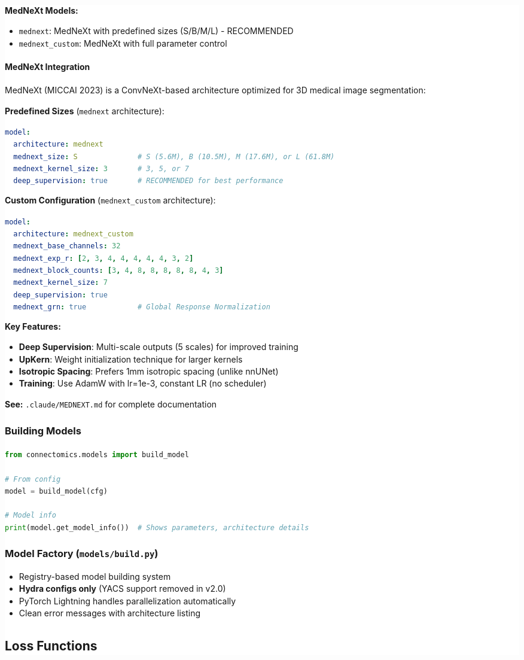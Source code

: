 **MedNeXt Models:**
- `mednext`: MedNeXt with predefined sizes (S/B/M/L) - RECOMMENDED
- `mednext_custom`: MedNeXt with full parameter control

#### MedNeXt Integration
MedNeXt (MICCAI 2023) is a ConvNeXt-based architecture optimized for 3D medical image segmentation:

**Predefined Sizes** (`mednext` architecture):
```yaml
model:
  architecture: mednext
  mednext_size: S              # S (5.6M), B (10.5M), M (17.6M), or L (61.8M)
  mednext_kernel_size: 3       # 3, 5, or 7
  deep_supervision: true       # RECOMMENDED for best performance
```

**Custom Configuration** (`mednext_custom` architecture):
```yaml
model:
  architecture: mednext_custom
  mednext_base_channels: 32
  mednext_exp_r: [2, 3, 4, 4, 4, 4, 4, 3, 2]
  mednext_block_counts: [3, 4, 8, 8, 8, 8, 8, 4, 3]
  mednext_kernel_size: 7
  deep_supervision: true
  mednext_grn: true            # Global Response Normalization
```

**Key Features:**
- **Deep Supervision**: Multi-scale outputs (5 scales) for improved training
- **UpKern**: Weight initialization technique for larger kernels
- **Isotropic Spacing**: Prefers 1mm isotropic spacing (unlike nnUNet)
- **Training**: Use AdamW with lr=1e-3, constant LR (no scheduler)

**See:** `.claude/MEDNEXT.md` for complete documentation

### Building Models
```python
from connectomics.models import build_model

# From config
model = build_model(cfg)

# Model info
print(model.get_model_info())  # Shows parameters, architecture details
```

### Model Factory (`models/build.py`)
- Registry-based model building system
- **Hydra configs only** (YACS support removed in v2.0)
- PyTorch Lightning handles parallelization automatically
- Clean error messages with architecture listing

## Loss Functions
